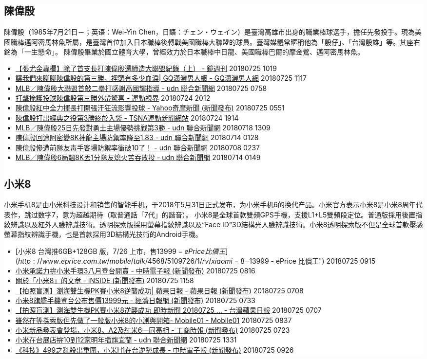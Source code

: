 ## 陳偉殷

陳偉殷（1985年7月21日－；英语：Wei-Yin Chen，日語：チェン・ウェイン）是臺灣高雄市出身的職業棒球選手，擔任先發投手。現為美國職棒邁阿密馬林魚所屬，是臺灣首位加入日本職棒後轉戰美國職棒大聯盟的球員。臺灣媒體常暱稱他為「殷仔」、「台灣殷雄」等。其座右銘為「一生懸命」。
陳偉殷畢業於國立體育大學，曾經效力於日本職棒中日龍、美國職棒巴爾的摩金鶯、邁阿密馬林魚。
- [【張尤金專欄】除了首支長打陳偉殷還締造大聯盟紀錄（上） - 鏡週刊](https://www.mirrormedia.mg/story/20180725web001 "【張尤金專欄】除了首支長打陳偉殷還締造大聯盟紀錄（上） - 鏡週刊") 20180725 1019
- [讓我們來聊聊陳偉殷的第三勝，裡頭有多少血淚| GQ瀟灑男人網 - GQ瀟灑男人網](https://www.gq.com.tw/life/health/content-36803.html "讓我們來聊聊陳偉殷的第三勝，裡頭有多少血淚| GQ瀟灑男人網 - GQ瀟灑男人網") 20180725 1117
- [MLB／陳偉殷大聯盟首敲二壘打感謝高國輝指導 - udn 聯合新聞網](https://udn.com/news/story/6999/3271880?from=udn-relatednews_ch2 "MLB／陳偉殷大聯盟首敲二壘打感謝高國輝指導 - udn 聯合新聞網") 20180725 0758
- [打擊掩護投球陳偉殷第三勝外帶驚喜 - 運動視界](https://www.sportsv.net/articles/54041 "打擊掩護投球陳偉殷第三勝外帶驚喜 - 運動視界") 20180724 2012
- [陳偉殷紅中全力揮長打開張汗狂流影響投球 - Yahoo奇摩新聞 (新聞發布)](https://tw.news.yahoo.com/%E9%99%B3%E5%81%89%E6%AE%B7%E7%B4%85%E4%B8%AD%E5%85%A8%E5%8A%9B%E6%8F%AE%E9%95%B7%E6%89%93%E9%96%8B%E5%BC%B5-%E6%B1%97%E7%8B%82%E6%B5%81%E5%BD%B1%E9%9F%BF%E6%8A%95%E7%90%83-052217532.html "陳偉殷紅中全力揮長打開張汗狂流影響投球 - Yahoo奇摩新聞 (新聞發布)") 20180725 0551
- [陳偉殷打出經典之役第3勝終於入袋 - TSNA運動新聞網站](http://www.tsna.com.tw/tw/news/show.php?c=1&num=21011 "陳偉殷打出經典之役第3勝終於入袋 - TSNA運動新聞網站") 20180724 1914
- [MLB／陳偉殷25日先發對勇士主場優勢挑戰第3勝 - udn 聯合新聞網](https://udn.com/news/story/6999/3259889 "MLB／陳偉殷25日先發對勇士主場優勢挑戰第3勝 - udn 聯合新聞網") 20180718 1309
- [陳偉殷回邁阿密變8K神龍主場防禦率降至1.83 - udn 聯合新聞網](https://udn.com/news/story/6999/3252102 "陳偉殷回邁阿密變8K神龍主場防禦率降至1.83 - udn 聯合新聞網") 20180714 0128
- [陳偉殷慘遭前隊友毒手客場防禦率衝破10了！ - udn 聯合新聞網](https://udn.com/news/story/6999/3240763 "陳偉殷慘遭前隊友毒手客場防禦率衝破10了！ - udn 聯合新聞網") 20180708 0237
- [MLB／陳偉殷6局飆8K丟1分隊友熄火苦吞敗投 - udn 聯合新聞網](https://udn.com/news/story/6999/3252084 "MLB／陳偉殷6局飆8K丟1分隊友熄火苦吞敗投 - udn 聯合新聞網") 20180714 0149

## 小米8

小米手机8是由小米科技设计和销售的智能手机，于2018年5月31日正式发布，为小米手机6的换代产品。小米官方表示小米8是小米8周年代表作，跳过数字7，意为超越期待（取普通話「7代」的諧音）。
小米8是全球首款雙頻GPS手機，支援L1+L5雙頻段定位。普通版採用後置指紋辨識以及紅外人臉辨識技術。透明探索版採用螢幕指紋辨識以及“Face ID”3D結構光人臉辨識技術。小米8透明探索版不但是全球首款壓感螢幕指紋辨識手機，也是首款採用3D結構光技術的Android手機。
- [小米8 台灣推6GB+128GB 版，7/26 上市，售$13999 - ePrice 比價王](http://www.eprice.com.tw/mobile/talk/4568/5109726/1/rv/xiaomi-8-%E9%80%8F%E6%98%8E%E6%8E%A2%E7%B4%A2%E7%89%88-launch/ "小米8 台灣推6GB+128GB 版，7/26 上市，售$13999 - ePrice 比價王") 20180725 0915
- [小米承諾力拚小米手環3八月登台開賣 - 中時電子報 (新聞發布)](http://www.chinatimes.com/realtimenews/20180725003078-260412 "小米承諾力拚小米手環3八月登台開賣 - 中時電子報 (新聞發布)") 20180725 0816
- [關於「小米8」的文章 - INSIDE (新聞發布)](https://www.inside.com.tw/tag/%E5%B0%8F%E7%B1%B38 "關於「小米8」的文章 - INSIDE (新聞發布)") 20180725 1158
- [【拍照盲測】瀏海雙生機PK賽小米8逆襲成功| 蘋果日報 - 蘋果日報 (新聞發布)](https://tw.appledaily.com/new/realtime/20180725/1398225/ "【拍照盲測】瀏海雙生機PK賽小米8逆襲成功| 蘋果日報 - 蘋果日報 (新聞發布)") 20180725 0708
- [小米8旗艦手機登台公布售價13999元 - 經濟日報網 (新聞發布)](https://money.udn.com/money/story/5641/3271890 "小米8旗艦手機登台公布售價13999元 - 經濟日報網 (新聞發布)") 20180725 0733
- [【拍照盲測】瀏海雙生機PK賽小米8逆襲成功  即時新聞  20180725 ... - 台灣蘋果日報](https://tw.news.appledaily.com/new/realtime/20180725/1398225/ "【拍照盲測】瀏海雙生機PK賽小米8逆襲成功  即時新聞  20180725 ... - 台灣蘋果日報") 20180725 0707
- [雖然在等探索版但先做了一般版小米8的小測與開箱- Mobile01 - Mobile01](https://www.mobile01.com/newsdetail/26262/xiaomi-mi8-review "雖然在等探索版但先做了一般版小米8的小測與開箱- Mobile01 - Mobile01") 20180725 0837
- [小米新品發表會登場，小米8、A2及紅米6一同亮相 - 工商時報 (新聞發布)](https://ctee.com.tw/news/viewcatenews.aspx?newsid=190057&cateid=lgsc "小米新品發表會登場，小米8、A2及紅米6一同亮相 - 工商時報 (新聞發布)") 20180725 0723
- [小米在台展店拚10到12家明年插旗宜蘭 - udn 聯合新聞網](https://udn.com/news/story/7086/3272123 "小米在台展店拚10到12家明年插旗宜蘭 - udn 聯合新聞網") 20180725 1331
- [《科技》499之亂殺出重圍，小米H1在台逆勢成長 - 中時電子報 (新聞發布)](http://www.chinatimes.com/realtimenews/20180725003450-260410 "《科技》499之亂殺出重圍，小米H1在台逆勢成長 - 中時電子報 (新聞發布)") 20180725 0926
